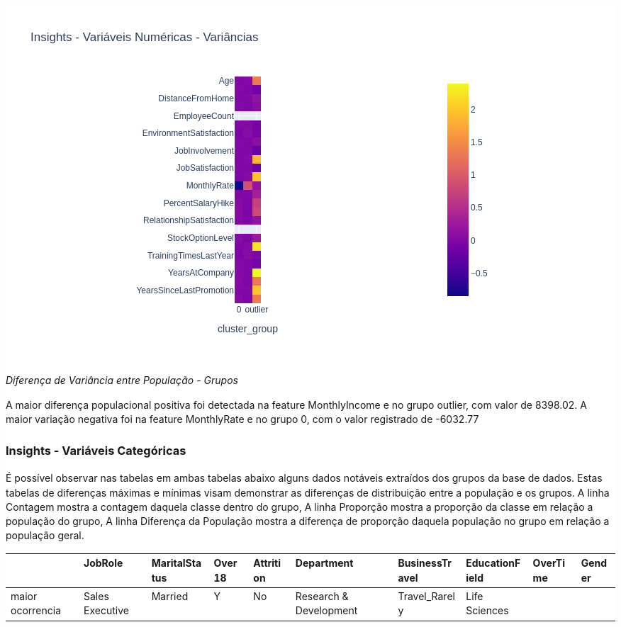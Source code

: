 <p><img src="insights/markdown_generator/CPQDAutoMLAlgorithm-IBM-HR/figures/21644223-2a73-47e5-83d7-6d5f8fd31d13.png" alt="Diferença de Variância entre População - Grupos" /></p>

<p><em>Diferença de Variância entre População - Grupos</em></p>
<p>A maior diferença populacional positiva foi detectada na feature MonthlyIncome e no grupo outlier, com valor de 8398.02. A maior variação negativa foi na feature MonthlyRate e no grupo 0, com o valor registrado de -6032.77</p>
<h3>Insights - Variáveis Categóricas</h3>
<p>É possível observar nas tabelas em ambas tabelas abaixo alguns dados notáveis extraídos dos grupos da base de dados. Estas tabelas de diferenças máximas e mínimas visam demonstrar as diferenças de distribuição entre a população e os grupos. A linha Contagem mostra a contagem daquela classe dentro do grupo, A linha Proporção mostra a proporção da classe em relação a população do grupo, A linha Diferença da População mostra a diferença de proporção daquela população no grupo em relação a população geral. </p>
<table>
<thead>
<tr>
<th align="left"></th>
<th align="left">JobRole</th>
<th align="left">MaritalStatus</th>
<th align="left">Over18</th>
<th align="left">Attrition</th>
<th align="left">Department</th>
<th align="left">BusinessTravel</th>
<th align="left">EducationField</th>
<th align="left">OverTime</th>
<th align="left">Gender</th>
</tr>
</thead>
<tbody>
<tr>
<td align="left">maior ocorrencia</td>
<td align="left">Sales Executive</td>
<td align="left">Married</td>
<td align="left">Y</td>
<td align="left">No</td>
<td align="left">Research &amp; Development</td>
<td align="left">Travel_Rarely</td>
<td align="left">Life Sciences</td>